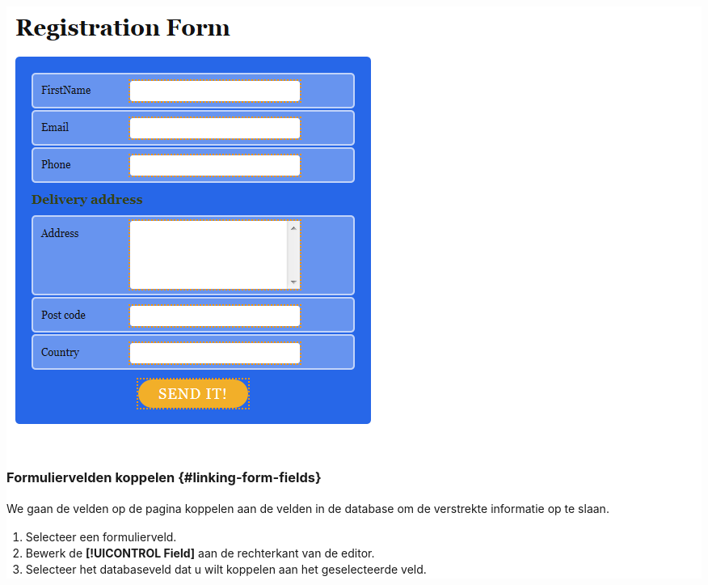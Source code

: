    ![](assets/dce_uc1_finalcolor.png)

### Formuliervelden koppelen {#linking-form-fields}

We gaan de velden op de pagina koppelen aan de velden in de database om de verstrekte informatie op te slaan.

1. Selecteer een formulierveld.
1. Bewerk de **[!UICONTROL Field]** aan de rechterkant van de editor.
1. Selecteer het databaseveld dat u wilt koppelen aan het geselecteerde veld.
